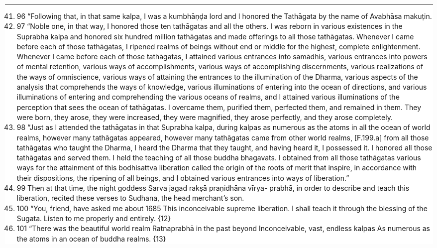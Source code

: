 
---

41. 96
“Following that, in that same kalpa, I was a kumbhāṇḍa lord and I
honored the Tathāgata by the name of Avabhāsa makuṭin.
41. 97
“Noble one, in that way, I honored those ten tathāgatas and all the others.
I was reborn in various existences in the Suprabha kalpa and honored six
hundred million tathāgatas and made offerings to all those tathāgatas.
Whenever I came before each of those tathāgatas, I ripened realms of beings
without end or middle for the highest, complete enlightenment. Whenever I
came before each of those tathāgatas, I attained various entrances into
samādhis, various entrances into powers of mental retention, various ways
of accomplishments, various ways of accomplishing discernments, various
realizations of the ways of omniscience, various ways of attaining the
entrances to the illumination of the Dharma, various aspects of the analysis
that comprehends the ways of knowledge, various illuminations of entering
into the ocean of directions, and various illuminations of entering and
comprehending the various oceans of realms, and I attained various
illuminations of the perception that sees the ocean of tathāgatas. I overcame
them, purified them, perfected them, and remained in them. They were born,
they arose, they were increased, they were magnified, they arose perfectly,
and they arose completely.
41. 98
“Just as I attended the tathāgatas in that Suprabha kalpa, during kalpas as
numerous as the atoms in all the ocean of world realms, however many
tathāgatas appeared, however many tathāgatas came from other world
realms, [F.199.a] from all those tathāgatas who taught the Dharma, I heard
the Dharma that they taught, and having heard it, I possessed it. I honored
all those tathāgatas and served them. I held the teaching of all those buddha
bhagavats. I obtained from all those tathāgatas various ways for the
attainment of this bodhisattva liberation called the origin of the roots of merit that
inspire, in accordance with their dispositions, the ripening of all beings, and I
obtained various entrances into ways of liberation.”
41. 99
Then at that time, the night goddess Sarva jagad rakṣā praṇidhāna vīrya-
prabhā, in order to describe and teach this liberation, recited these verses to
Sudhana, the head merchant’s son.
41. 100
“You, friend,
 have asked me about
1685
This inconceivable supreme liberation.
I shall teach it through the blessing of the Sugata.
Listen to me properly and entirely. {12}
41. 101
“There was the beautiful world realm
Ratnaprabhā in the past beyond
Inconceivable, vast, endless kalpas
As numerous as the atoms in an ocean of buddha realms. {13}
